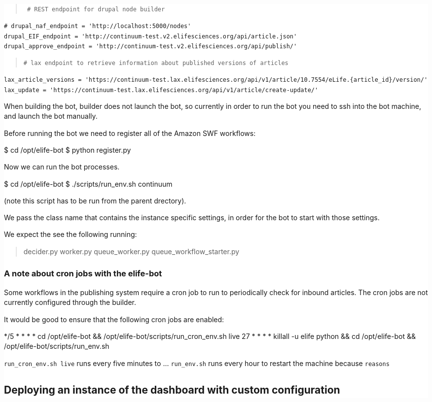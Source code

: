 >      # REST endpoint for drupal node builder
    # drupal_naf_endpoint = 'http://localhost:5000/nodes'
    drupal_EIF_endpoint = 'http://continuum-test.v2.elifesciences.org/api/article.json'
    drupal_approve_endpoint = 'http://continuum-test.v2.elifesciences.org/api/publish/'


>     # lax endpoint to retrieve information about published versions of articles
    lax_article_versions = 'https://continuum-test.lax.elifesciences.org/api/v1/article/10.7554/eLife.{article_id}/version/'
    lax_update = 'https://continuum-test.lax.elifesciences.org/api/v1/article/create-update/'

When building the bot, builder does not launch the bot, so currently in order to run the bot you need to ssh into the bot machine, and launch the bot manually.

Before running the bot we need to register all of the Amazon SWF workflows:

>   
  $ cd /opt/elife-bot
  $ python register.py

Now we can run the bot processes.

>   
  $ cd  /opt/elife-bot
  $ ./scripts/run_env.sh continuum

(note this script has to be run from the parent drectory).

We pass the class name that contains the instance specific settings, in order for the bot to start with those settings.

We expect the see the following running:

> decider.py
> worker.py
> queue_worker.py
> queue_workflow_starter.py


### A note about cron jobs with the elife-bot

Some workflows in the publishing system require a cron job to run to periodically
check for inbound articles. The cron jobs are not currently configured through the builder.

It would be good to ensure that the following cron jobs are enabled:

>
  */5 * * * * cd /opt/elife-bot && /opt/elife-bot/scripts/run_cron_env.sh live
  27 * * * * killall -u elife python && cd /opt/elife-bot &&
  /opt/elife-bot/scripts/run_env.sh

`run_cron_env.sh live` runs every five minutes to ...
`run_env.sh` runs every hour to restart the machine because `reasons`


## Deploying an instance of the dashboard with custom configuration
